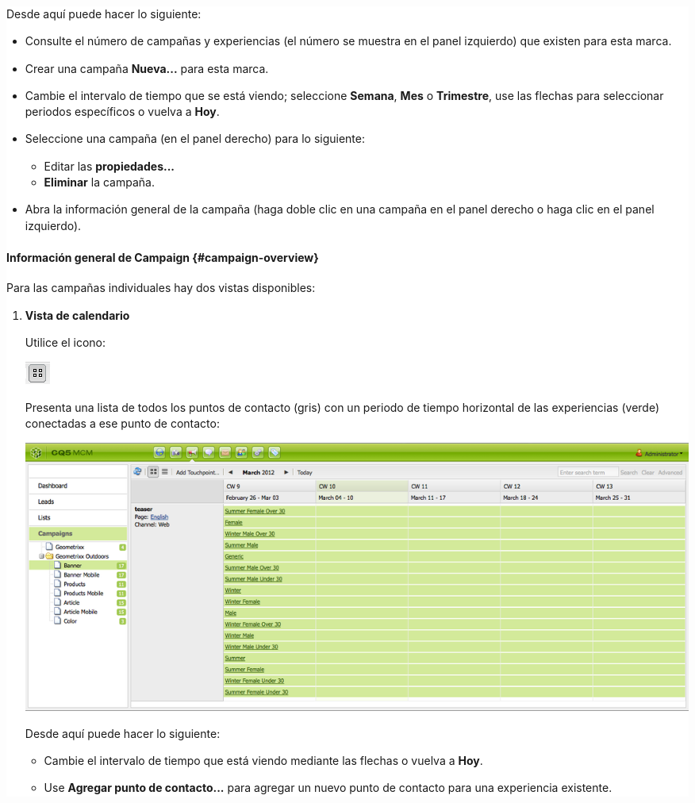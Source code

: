 Desde aquí puede hacer lo siguiente:

* Consulte el número de campañas y experiencias (el número se muestra en el panel izquierdo) que existen para esta marca.
* Crear una campaña **Nueva...** para esta marca.

* Cambie el intervalo de tiempo que se está viendo; seleccione **Semana**, **Mes** o **Trimestre**, use las flechas para seleccionar periodos específicos o vuelva a **Hoy**.

* Seleccione una campaña (en el panel derecho) para lo siguiente:

   * Editar las **propiedades...**
   * **Eliminar** la campaña.

* Abra la información general de la campaña (haga doble clic en una campaña en el panel derecho o haga clic en el panel izquierdo).

#### Información general de Campaign {#campaign-overview}

Para las campañas individuales hay dos vistas disponibles:

1. **Vista de calendario**

   Utilice el icono:

   ![Vista de calendario](do-not-localize/mcm_iconcalendarview.png)

   Presenta una lista de todos los puntos de contacto (gris) con un periodo de tiempo horizontal de las experiencias (verde) conectadas a ese punto de contacto:

   ![mcm_banner_calendar_view](assets/mcm_banner_calendarview.png)

   Desde aquí puede hacer lo siguiente:

   * Cambie el intervalo de tiempo que está viendo mediante las flechas o vuelva a **Hoy**.

   * Use **Agregar punto de contacto...** para agregar un nuevo punto de contacto para una experiencia existente.
